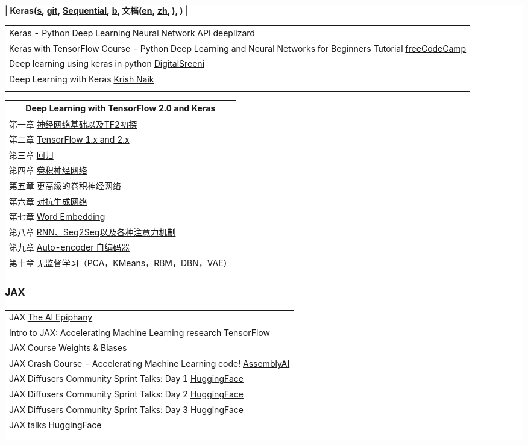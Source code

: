 | **Keras(**[**s**](https://keras.io)**,** [**git**](https://github.com/keras-team/keras)**,** [**Sequential**](https://keras.io/guides/sequential_model/)**,** [**b**](https://www.kdnuggets.com/2018/06/basic-keras-neural-network-sequential-model.html)**, 文档(**[**en**](https://keras.io/about/)**,** [**zh**](https://keras.io/zh/)**, ), )** |

|                                                                                                                                                            |
| ---------------------------------------------------------------------------------------------------------------------------------------------------------- |
| Keras - Python Deep Learning Neural Network API [deeplizard](https://www.youtube.com/playlist?list=PLZbbT5o_s2xrwRnXk_yCPtnqqo4_u2YGL)                     |
| Keras with TensorFlow Course - Python Deep Learning and Neural Networks for Beginners Tutorial [freeCodeCamp](https://www.youtube.com/watch?v=qFJeN9V1ZsI) |
| Deep learning using keras in python [DigitalSreeni](https://www.youtube.com/playlist?list=PLZsOBAyNTZwYuFfht61R0b-N1TNIX5_Vy)                              |
| Deep Learning with Keras [Krish Naik](https://www.youtube.com/playlist?list=PLZoTAELRMXVNph7QAmaz1K_RmdQ2I5EhQ)                                            |
|                                                                                                                                                            |

| Deep Learning with TensorFlow 2.0 and Keras                                      |
| -------------------------------------------------------------------------------- |
| 第一章 [神经网络基础以及TF2初探](https://www.bilibili.com/video/BV1254y1C7VM)                 |
| 第二章 [TensorFlow 1.x and 2.x](https://www.bilibili.com/video/BV1CV411m7XN)        |
| 第三章 [回归](https://www.bilibili.com/video/BV1tT4y1c73R)                            |
| 第四章 [卷积神经网络](https://www.bilibili.com/video/BV1UZ4y1N78U)                        |
| 第五章 [更高级的卷积神经网络](https://www.bilibili.com/video/BV15A411J7cB)                    |
| 第六章 [对抗生成网络](https://www.bilibili.com/video/BV1Wk4y1C7oQ)                        |
| 第七章 [Word Embedding](https://www.bilibili.com/video/BV1TV411y7Fb)                |
| 第八章 [RNN、Seq2Seq以及各种注意力机制](https://www.bilibili.com/video/BV1J5411V7zG)          |
| 第九章 [Auto-encoder 自编码器](https://www.bilibili.com/video/BV1za411c7MX)             |
| 第十章 [无监督学习（PCA，KMeans，RBM，DBN，VAE）](https://www.bilibili.com/video/BV1SD4y197sU) |

### JAX

|                                                                                                                  |
| ---------------------------------------------------------------------------------------------------------------- |
| JAX [The AI Epiphany](https://www.youtube.com/playlist?list=PLBoQnSflObckOARbMK9Lt98Id0AKcZurq)                  |
| Intro to JAX: Accelerating Machine Learning research [TensorFlow](https://www.youtube.com/watch?v=WdTeDXsOSj4)   |
| JAX Course [Weights & Biases](https://www.youtube.com/playlist?list=PLD80i8An1OEFy7Yrw8Q8VgG0vpWbd_LLu)          |
| JAX Crash Course - Accelerating Machine Learning code! [AssemblyAI](https://www.youtube.com/watch?v=juo5G3t4qAo) |
| JAX Diffusers Community Sprint Talks: Day 1 [HuggingFace](https://www.youtube.com/watch?v=iw2WCAGxdQ4)           |
| JAX Diffusers Community Sprint Talks: Day 2 [HuggingFace](https://www.youtube.com/watch?v=6f5chgbKjSg)           |
| JAX Diffusers Community Sprint Talks: Day 3 [HuggingFace](https://www.youtube.com/watch?v=SOj2sxgvFe0)           |
| JAX talks [HuggingFace](https://www.youtube.com/playlist?list=PLo2EIpI_JMQtQrEduYXbRz4X50mTiOi8S)                |
|                                                                                                                  |
|                                                                                                                  |

